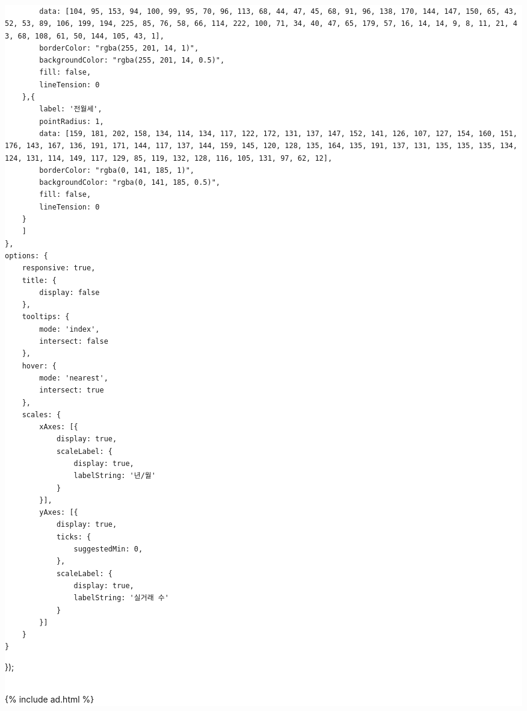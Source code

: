             data: [104, 95, 153, 94, 100, 99, 95, 70, 96, 113, 68, 44, 47, 45, 68, 91, 96, 138, 170, 144, 147, 150, 65, 43, 52, 53, 89, 106, 199, 194, 225, 85, 76, 58, 66, 114, 222, 100, 71, 34, 40, 47, 65, 179, 57, 16, 14, 14, 9, 8, 11, 21, 43, 68, 108, 61, 50, 144, 105, 43, 1],
            borderColor: "rgba(255, 201, 14, 1)",
            backgroundColor: "rgba(255, 201, 14, 0.5)",
            fill: false,
            lineTension: 0
        },{
            label: '전월세',
            pointRadius: 1,
            data: [159, 181, 202, 158, 134, 114, 134, 117, 122, 172, 131, 137, 147, 152, 141, 126, 107, 127, 154, 160, 151, 176, 143, 167, 136, 191, 171, 144, 117, 137, 144, 159, 145, 120, 128, 135, 164, 135, 191, 137, 131, 135, 135, 135, 134, 124, 131, 114, 149, 117, 129, 85, 119, 132, 128, 116, 105, 131, 97, 62, 12],
            borderColor: "rgba(0, 141, 185, 1)",
            backgroundColor: "rgba(0, 141, 185, 0.5)",
            fill: false,
            lineTension: 0
        }
        ]
    },
    options: {
        responsive: true,
        title: {
            display: false
        },
        tooltips: {
            mode: 'index',
            intersect: false
        },
        hover: {
            mode: 'nearest',
            intersect: true
        },
        scales: {
            xAxes: [{
                display: true,
                scaleLabel: {
                    display: true,
                    labelString: '년/월'
                }
            }],
            yAxes: [{
                display: true,
                ticks: {
                    suggestedMin: 0,
                },
                scaleLabel: {
                    display: true,
                    labelString: '실거래 수'
                }
            }]
        }
    }
});

</script>


<br>
{% include ad.html %}
<br>

